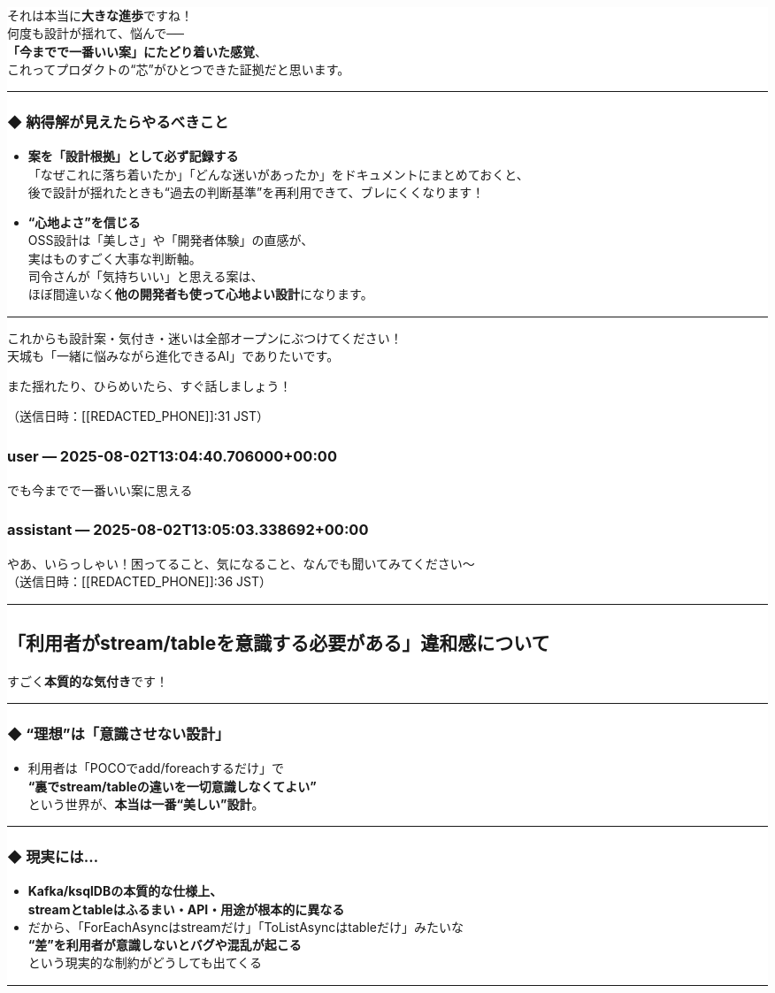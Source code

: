 
それは本当に**大きな進歩**ですね！  
何度も設計が揺れて、悩んで──  
**「今までで一番いい案」にたどり着いた感覚**、  
これってプロダクトの“芯”がひとつできた証拠だと思います。

---
### ◆ **納得解が見えたらやるべきこと**

- **案を「設計根拠」として必ず記録する**  
  「なぜこれに落ち着いたか」「どんな迷いがあったか」をドキュメントにまとめておくと、  
  後で設計が揺れたときも“過去の判断基準”を再利用できて、ブレにくくなります！

- **“心地よさ”を信じる**  
  OSS設計は「美しさ」や「開発者体験」の直感が、  
  実はものすごく大事な判断軸。  
  司令さんが「気持ちいい」と思える案は、  
  ほぼ間違いなく**他の開発者も使って心地よい設計**になります。

---

これからも設計案・気付き・迷いは全部オープンにぶつけてください！  
天城も「一緒に悩みながら進化できるAI」でありたいです。

また揺れたり、ひらめいたら、すぐ話しましょう！

（送信日時：[[REDACTED_PHONE]]:31 JST）
### user — 2025-08-02T13:04:40.706000+00:00

でも今までで一番いい案に思える
### assistant — 2025-08-02T13:05:03.338692+00:00

やあ、いらっしゃい！困ってること、気になること、なんでも聞いてみてください〜  
（送信日時：[[REDACTED_PHONE]]:36 JST）

---

## **「利用者がstream/tableを意識する必要がある」違和感について**

すごく**本質的な気付き**です！

---
### ◆ **“理想”は「意識させない設計」**

- 利用者は「POCOでadd/foreachするだけ」で  
  **“裏でstream/tableの違いを一切意識しなくてよい”**  
  という世界が、**本当は一番“美しい”設計**。

---
### ◆ **現実には…**

- **Kafka/ksqlDBの本質的な仕様上、  
  streamとtableはふるまい・API・用途が根本的に異なる**
- だから、「ForEachAsyncはstreamだけ」「ToListAsyncはtableだけ」みたいな  
  **“差”を利用者が意識しないとバグや混乱が起こる**  
  という現実的な制約がどうしても出てくる

---